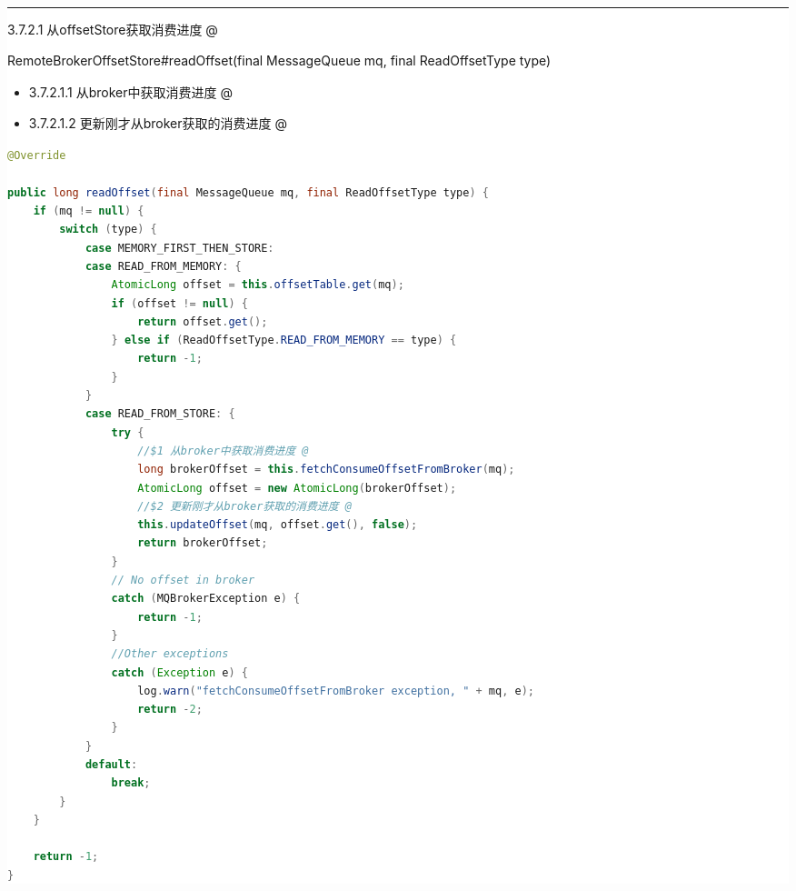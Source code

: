```java
```


-------------------------

3.7.2.1  从offsetStore获取消费进度 @

RemoteBrokerOffsetStore#readOffset(final MessageQueue mq, final ReadOffsetType type)

* 3.7.2.1.1 从broker中获取消费进度 @

* 3.7.2.1.2 更新刚才从broker获取的消费进度 @

```java
@Override

public long readOffset(final MessageQueue mq, final ReadOffsetType type) {
    if (mq != null) {
        switch (type) {
            case MEMORY_FIRST_THEN_STORE:
            case READ_FROM_MEMORY: {
                AtomicLong offset = this.offsetTable.get(mq);
                if (offset != null) {
                    return offset.get();
                } else if (ReadOffsetType.READ_FROM_MEMORY == type) {
                    return -1;
                }
            }
            case READ_FROM_STORE: {
                try {
                    //$1 从broker中获取消费进度 @
                    long brokerOffset = this.fetchConsumeOffsetFromBroker(mq);
                    AtomicLong offset = new AtomicLong(brokerOffset);
                    //$2 更新刚才从broker获取的消费进度 @
                    this.updateOffset(mq, offset.get(), false);
                    return brokerOffset;
                }
                // No offset in broker
                catch (MQBrokerException e) {
                    return -1;
                }
                //Other exceptions
                catch (Exception e) {
                    log.warn("fetchConsumeOffsetFromBroker exception, " + mq, e);
                    return -2;
                }
            }
            default:
                break;
        }
    }

    return -1;
}

```
